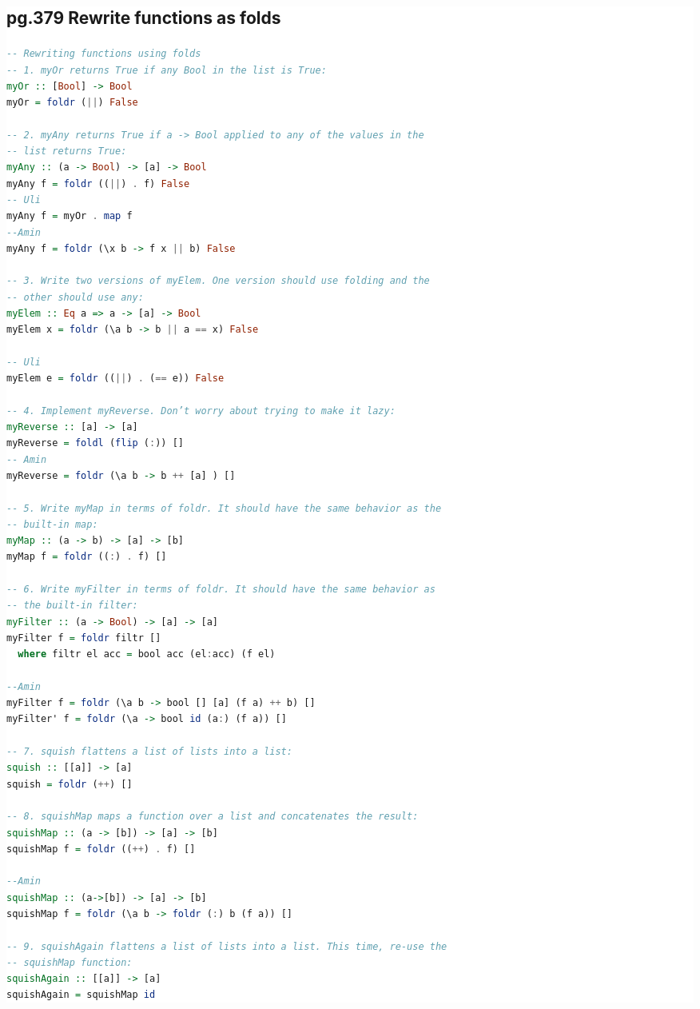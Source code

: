 
## pg.379 Rewrite functions as folds

```hs
-- Rewriting functions using folds
-- 1. myOr returns True if any Bool in the list is True:
myOr :: [Bool] -> Bool
myOr = foldr (||) False

-- 2. myAny returns True if a -> Bool applied to any of the values in the
-- list returns True:
myAny :: (a -> Bool) -> [a] -> Bool
myAny f = foldr ((||) . f) False
-- Uli
myAny f = myOr . map f
--Amin
myAny f = foldr (\x b -> f x || b) False

-- 3. Write two versions of myElem. One version should use folding and the
-- other should use any:
myElem :: Eq a => a -> [a] -> Bool
myElem x = foldr (\a b -> b || a == x) False

-- Uli
myElem e = foldr ((||) . (== e)) False

-- 4. Implement myReverse. Don’t worry about trying to make it lazy:
myReverse :: [a] -> [a]
myReverse = foldl (flip (:)) []
-- Amin
myReverse = foldr (\a b -> b ++ [a] ) []

-- 5. Write myMap in terms of foldr. It should have the same behavior as the
-- built-in map:
myMap :: (a -> b) -> [a] -> [b]
myMap f = foldr ((:) . f) []

-- 6. Write myFilter in terms of foldr. It should have the same behavior as
-- the built-in filter:
myFilter :: (a -> Bool) -> [a] -> [a]
myFilter f = foldr filtr []
  where filtr el acc = bool acc (el:acc) (f el)

--Amin
myFilter f = foldr (\a b -> bool [] [a] (f a) ++ b) []
myFilter' f = foldr (\a -> bool id (a:) (f a)) []

-- 7. squish flattens a list of lists into a list:
squish :: [[a]] -> [a]
squish = foldr (++) []

-- 8. squishMap maps a function over a list and concatenates the result:
squishMap :: (a -> [b]) -> [a] -> [b]
squishMap f = foldr ((++) . f) []

--Amin
squishMap :: (a->[b]) -> [a] -> [b]
squishMap f = foldr (\a b -> foldr (:) b (f a)) []

-- 9. squishAgain flattens a list of lists into a list. This time, re-use the
-- squishMap function:
squishAgain :: [[a]] -> [a]
squishAgain = squishMap id

```